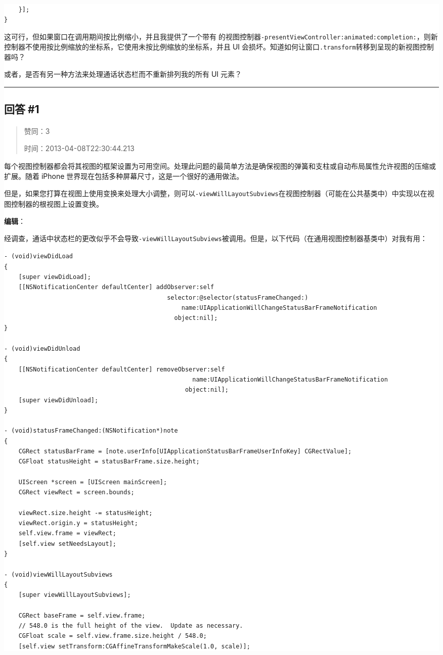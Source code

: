 ```
    }];
} 
```

这可行，但如果窗口在调用期间按比例缩小，并且我提供了一个带有 的视图控制器`-presentViewController:animated:completion:`，则新控制器不使用按比例缩放的坐标系，它使用未按比例缩放的坐标系，并且 UI 会损坏。知道如何让窗口`.transform`转移到呈现的新视图控制器吗？

或者，是否有另一种方法来处理通话状态栏而不重新排列我的所有 UI 元素？

* * *

## 回答 #1

> 赞同：3
> 
> 时间：2013-04-08T22:30:44.213

每个视图控制器都会将其视图的框架设置为可用空间。处理此问题的最简单方法是确保视图的弹簧和支柱或自动布局属性允许视图的压缩或扩展。随着 iPhone 世界现在包括多种屏幕尺寸，这是一个很好的通用做法。

但是，如果您打算在视图上使用变换来处理大小调整，则可以`-viewWillLayoutSubviews`在视图控制器（可能在公共基类中）中实现以在视图控制器的根视图上设置变换。

**编辑**：

经调查，通话中状态栏的更改似乎不会导致`-viewWillLayoutSubviews`被调用。但是，以下代码（在通用视图控制器基类中）对我有用：

```
- (void)viewDidLoad
{
    [super viewDidLoad];
    [[NSNotificationCenter defaultCenter] addObserver:self
                                             selector:@selector(statusFrameChanged:)
                                                 name:UIApplicationWillChangeStatusBarFrameNotification
                                               object:nil];
}

- (void)viewDidUnload
{
    [[NSNotificationCenter defaultCenter] removeObserver:self
                                                    name:UIApplicationWillChangeStatusBarFrameNotification
                                                  object:nil];
    [super viewDidUnload];
}

- (void)statusFrameChanged:(NSNotification*)note
{
    CGRect statusBarFrame = [note.userInfo[UIApplicationStatusBarFrameUserInfoKey] CGRectValue];
    CGFloat statusHeight = statusBarFrame.size.height;

    UIScreen *screen = [UIScreen mainScreen];
    CGRect viewRect = screen.bounds;

    viewRect.size.height -= statusHeight;
    viewRect.origin.y = statusHeight;
    self.view.frame = viewRect;
    [self.view setNeedsLayout];
}

- (void)viewWillLayoutSubviews
{
    [super viewWillLayoutSubviews];

    CGRect baseFrame = self.view.frame;
    // 548.0 is the full height of the view.  Update as necessary.
    CGFloat scale = self.view.frame.size.height / 548.0;
    [self.view setTransform:CGAffineTransformMakeScale(1.0, scale)];
```